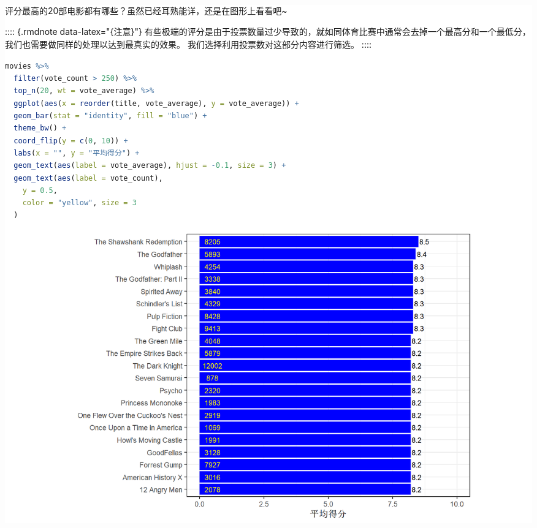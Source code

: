 评分最高的20部电影都有哪些？虽然已经耳熟能详，还是在图形上看看吧~

:::: {.rmdnote data-latex="{注意}"}
有些极端的评分是由于投票数量过少导致的，就如同体育比赛中通常会去掉一个最高分和一个最低分，我们也需要做同样的处理以达到最真实的效果。
我们选择利用投票数对这部分内容进行筛选。
::::


```r
movies %>%
  filter(vote_count > 250) %>%
  top_n(20, wt = vote_average) %>%
  ggplot(aes(x = reorder(title, vote_average), y = vote_average)) +
  geom_bar(stat = "identity", fill = "blue") +
  theme_bw() +
  coord_flip(y = c(0, 10)) +
  labs(x = "", y = "平均得分") +
  geom_text(aes(label = vote_average), hjust = -0.1, size = 3) +
  geom_text(aes(label = vote_count),
    y = 0.5,
    color = "yellow", size = 3
  )
```

<img src="8-Movies_files/figure-html/unnamed-chunk-16-1.png" width="672" style="display: block; margin: auto;" />
